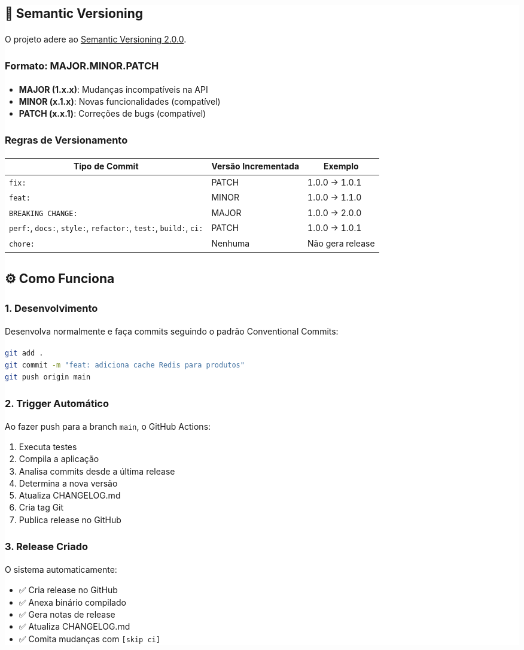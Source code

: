 ## 🔢 Semantic Versioning

O projeto adere ao [Semantic Versioning 2.0.0](https://semver.org/lang/pt-BR/).

### Formato: MAJOR.MINOR.PATCH

- **MAJOR (1.x.x)**: Mudanças incompatíveis na API
- **MINOR (x.1.x)**: Novas funcionalidades (compatível)
- **PATCH (x.x.1)**: Correções de bugs (compatível)

### Regras de Versionamento

| Tipo de Commit | Versão Incrementada | Exemplo |
|----------------|---------------------|---------|
| `fix:` | PATCH | 1.0.0 → 1.0.1 |
| `feat:` | MINOR | 1.0.0 → 1.1.0 |
| `BREAKING CHANGE:` | MAJOR | 1.0.0 → 2.0.0 |
| `perf:`, `docs:`, `style:`, `refactor:`, `test:`, `build:`, `ci:` | PATCH | 1.0.0 → 1.0.1 |
| `chore:` | Nenhuma | Não gera release |

## ⚙️ Como Funciona

### 1. Desenvolvimento

Desenvolva normalmente e faça commits seguindo o padrão Conventional Commits:

```bash
git add .
git commit -m "feat: adiciona cache Redis para produtos"
git push origin main
```

### 2. Trigger Automático

Ao fazer push para a branch `main`, o GitHub Actions:

1. Executa testes
2. Compila a aplicação
3. Analisa commits desde a última release
4. Determina a nova versão
5. Atualiza CHANGELOG.md
6. Cria tag Git
7. Publica release no GitHub

### 3. Release Criado

O sistema automaticamente:

- ✅ Cria release no GitHub
- ✅ Anexa binário compilado
- ✅ Gera notas de release
- ✅ Atualiza CHANGELOG.md
- ✅ Comita mudanças com `[skip ci]`
